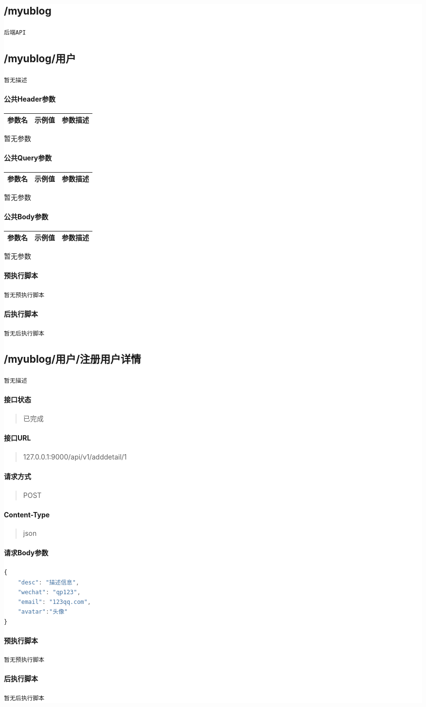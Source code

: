 ## /myublog
```text
后端API
```
## /myublog/用户
```text
暂无描述
```
#### 公共Header参数
参数名 | 示例值 | 参数描述
--- | --- | ---
暂无参数
#### 公共Query参数
参数名 | 示例值 | 参数描述
--- | --- | ---
暂无参数
#### 公共Body参数
参数名 | 示例值 | 参数描述
--- | --- | ---
暂无参数
#### 预执行脚本
```javascript
暂无预执行脚本
```
#### 后执行脚本
```javascript
暂无后执行脚本
```
## /myublog/用户/注册用户详情
```text
暂无描述
```
#### 接口状态
> 已完成

#### 接口URL
> 127.0.0.1:9000/api/v1/adddetail/1

#### 请求方式
> POST

#### Content-Type
> json

#### 请求Body参数
```javascript
{
	"desc": "描述信息",
	"wechat": "qp123",
	"email": "123qq.com",
	"avatar":"头像"
}
```
#### 预执行脚本
```javascript
暂无预执行脚本
```
#### 后执行脚本
```javascript
暂无后执行脚本
```